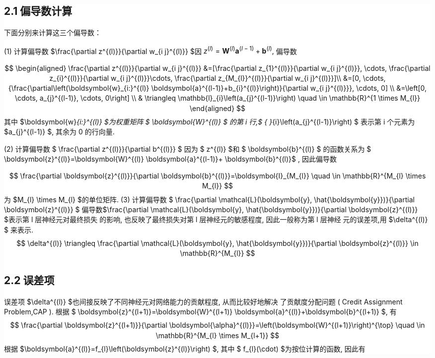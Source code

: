 
## 2.1 偏导数计算

下面分别来计算这三个偏导数：

(1) 计算偏导数  $\frac{\partial z^{(l)}}{\partial w_{i j}^{(l)}}  $因  $z^{(l)}=\boldsymbol{W}^{(l)} \boldsymbol{a}^{(l-1)}+\boldsymbol{b}^{(l)} ,$ 偏导数




$$
\begin{aligned}
\frac{\partial z^{(l)}}{\partial w_{i j}^{(l)}} &=[\frac{\partial z_{1}^{(l)}}{\partial w_{i j}^{(l)}}, \cdots, 
\frac{\partial z_{i}^{(l)}}{\partial w_{i j}^{(l)}}\cdots, 
\frac{\partial z_{M_{l}}^{(l)}}{\partial w_{i j}^{(l)}}]\\
&=[0, \cdots, {\frac{\partial\left(\boldsymbol{w}_{i:}^{(l)} \boldsymbol{a}^{(l-1)}+b_{i}^{(l)}\right)}{\partial w_{i j}^{(l)}}}, \cdots, 0] \\
&=\left[0, \cdots, a_{j}^{(l-1)}, \cdots, 0\right] \\
& \triangleq \mathbb{l}_{i}\left(a_{j}^{(l-1)}\right) \quad \in \mathbb{R}^{1 \times M_{l}}
\end{aligned}
$$
其中  $\boldsymbol{w}_{i:}^{(l)}  $为权重矩阵 $ \boldsymbol{W}^{(l)} $ 的第  i  行,$  { }_{i}\left(a_{j}^{(l-1)}\right) $ 表示第  i  个元素为  $a_{j}^{(l-1)} $, 其余为 0 的行向量.

(2) 计算偏导数 $ \frac{\partial z^{(l)}}{\partial b^{(l)}}  $  因为 $ z^{(l)}  $和 $ \boldsymbol{b}^{(l)} $ 的函数关系为 $ \boldsymbol{z}^{(l)}=\boldsymbol{W}^{(l)} \boldsymbol{a}^{(l-1)}+   \boldsymbol{b}^{(l)}$ , 因此偏导数

$$
\frac{\partial \boldsymbol{z}^{(l)}}{\partial \boldsymbol{b}^{(l)}}=\boldsymbol{I}_{M_{l}} \quad \in \mathbb{R}^{M_{l} \times M_{l}}
$$
为  $M_{l} \times M_{l} $的单位矩阵.
(3) 计算偏导数 $ \frac{\partial \mathcal{L}(\boldsymbol{y}, \hat{\boldsymbol{y}})}{\partial \boldsymbol{z}^{(l)}}  $  偏导数$\frac{\partial \mathcal{L}(\boldsymbol{y}, \hat{\boldsymbol{y}})}{\partial \boldsymbol{z}^{(l)}}  $表示第  l  层神经元对最终损失 的影响, 也反映了最终损失对第  l  层神经元的敏感程度, 因此一般称为第  l  层神经 元的误差项,用  $\delta^{(l)} $ 来表示.
$$
\delta^{(l)} \triangleq \frac{\partial \mathcal{L}(\boldsymbol{y}, \hat{\boldsymbol{y}})}{\partial \boldsymbol{z}^{(l)}} \in \mathbb{R}^{M_{l}}
$$
## 2.2 误差项

误差项  $\delta^{(l)}  $也间接反映了不同神经元对网络能力的贡献程度, 从而比较好地解决 了贡献度分配问题 ( Credit Assignment Problem,CAP ).
根据 $ \boldsymbol{z}^{(l+1)}=\boldsymbol{W}^{(l+1)} \boldsymbol{a}^{(l)}+\boldsymbol{b}^{(l+1)} $, 有
$$
\frac{\partial \boldsymbol{z}^{(l+1)}}{\partial \boldsymbol{\alpha}^{(l)}}=\left(\boldsymbol{W}^{(l+1)}\right)^{\top} \quad \in \mathbb{R}^{M_{l} \times M_{l+1}}
$$
根据  $\boldsymbol{a}^{(l)}=f_{l}\left(\boldsymbol{z}^{(l)}\right) $, 其中 $ f_{l}(\cdot)  $为按位计算的函数, 因此有
